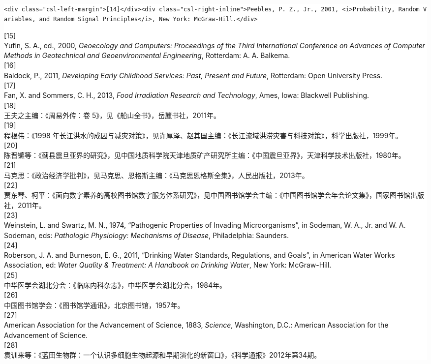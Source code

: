     <div class="csl-left-margin">[14]</div><div class="csl-right-inline">Peebles, P. Z., Jr., 2001, <i>Probability, Random Variables, and Random Signal Principles</i>, New York: McGraw-Hill.</div>
  </div>
  <div class="csl-entry">
    <div class="csl-left-margin">[15]</div><div class="csl-right-inline">Yufin, S. A., ed., 2000, <i>Geoecology and Computers: Proceedings of the Third International Conference on Advances of Computer Methods in Geotechnical and Geoenvironmental Engineering</i>, Rotterdam: A. A. Balkema.</div>
  </div>
  <div class="csl-entry">
    <div class="csl-left-margin">[16]</div><div class="csl-right-inline">Baldock, P., 2011, <i>Developing Early Childhood Services: Past, Present and Future</i>, Rotterdam: Open University Press.</div>
  </div>
  <div class="csl-entry">
    <div class="csl-left-margin">[17]</div><div class="csl-right-inline">Fan, X. and Sommers, C. H., 2013, <i>Food Irradiation Research and Technology</i>, Ames, Iowa: Blackwell Publishing.</div>
  </div>
  <div class="csl-entry">
    <div class="csl-left-margin">[18]</div><div class="csl-right-inline">王夫之主编：《周易外传：卷 5》，见《船山全书》，岳麓书社，2011年。</div>
  </div>
  <div class="csl-entry">
    <div class="csl-left-margin">[19]</div><div class="csl-right-inline">程根伟：《1998 年长江洪水的成因与减灾对策》，见许厚泽、赵其国主编：《长江流域洪涝灾害与科技对策》，科学出版社，1999年。</div>
  </div>
  <div class="csl-entry">
    <div class="csl-left-margin">[20]</div><div class="csl-right-inline">陈晋镳等：《蓟县震旦亚界的研究》，见中国地质科学院天津地质矿产研究所主编：《中国震旦亚界》，天津科学技术出版社，1980年。</div>
  </div>
  <div class="csl-entry">
    <div class="csl-left-margin">[21]</div><div class="csl-right-inline">马克思：《政治经济学批判》，见马克思、恩格斯主编：《马克思恩格斯全集》，人民出版社，2013年。</div>
  </div>
  <div class="csl-entry">
    <div class="csl-left-margin">[22]</div><div class="csl-right-inline">贾东琴、柯平：《面向数字素养的高校图书馆数字服务体系研究》，见中国图书馆学会主编：《中国图书馆学会年会论文集》，国家图书馆出版社，2011年。</div>
  </div>
  <div class="csl-entry">
    <div class="csl-left-margin">[23]</div><div class="csl-right-inline">Weinstein, L. and Swartz, M. N., 1974, “Pathogenic Properties of Invading Microorganisms”, in Sodeman, W. A., Jr. and W. A. Sodeman, eds: <i>Pathologic Physiology: Mechanisms of Disease</i>, Philadelphia: Saunders.</div>
  </div>
  <div class="csl-entry">
    <div class="csl-left-margin">[24]</div><div class="csl-right-inline">Roberson, J. A. and Burneson, E. G., 2011, “Drinking Water Standards, Regulations, and Goals”, in American Water Works Association, ed: <i>Water Quality &#38; Treatment: A Handbook on Drinking Water</i>, New York: McGraw-Hill.</div>
  </div>
  <div class="csl-entry">
    <div class="csl-left-margin">[25]</div><div class="csl-right-inline">中华医学会湖北分会：《临床内科杂志》，中华医学会湖北分会，1984年。</div>
  </div>
  <div class="csl-entry">
    <div class="csl-left-margin">[26]</div><div class="csl-right-inline">中国图书馆学会：《图书馆学通讯》，北京图书馆，1957年。</div>
  </div>
  <div class="csl-entry">
    <div class="csl-left-margin">[27]</div><div class="csl-right-inline">American Association for the Advancement of Science, 1883, <i>Science</i>, Washington, D.C.: American Association for the Advancement of Science.</div>
  </div>
  <div class="csl-entry">
    <div class="csl-left-margin">[28]</div><div class="csl-right-inline">袁训来等：《蓝田生物群：一个认识多细胞生物起源和早期演化的新窗口》，《科学通报》2012年第34期。</div>
  </div>